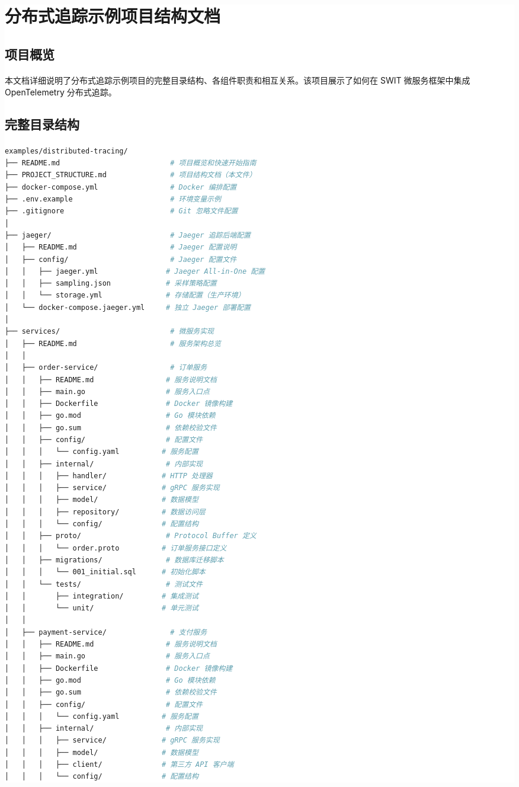 # 分布式追踪示例项目结构文档

## 项目概览

本文档详细说明了分布式追踪示例项目的完整目录结构、各组件职责和相互关系。该项目展示了如何在 SWIT 微服务框架中集成 OpenTelemetry 分布式追踪。

## 完整目录结构

```bash
examples/distributed-tracing/
├── README.md                          # 项目概览和快速开始指南
├── PROJECT_STRUCTURE.md               # 项目结构文档（本文件）
├── docker-compose.yml                 # Docker 编排配置
├── .env.example                       # 环境变量示例
├── .gitignore                         # Git 忽略文件配置
│
├── jaeger/                            # Jaeger 追踪后端配置
│   ├── README.md                      # Jaeger 配置说明
│   ├── config/                        # Jaeger 配置文件
│   │   ├── jaeger.yml                # Jaeger All-in-One 配置
│   │   ├── sampling.json             # 采样策略配置
│   │   └── storage.yml               # 存储配置（生产环境）
│   └── docker-compose.jaeger.yml     # 独立 Jaeger 部署配置
│
├── services/                          # 微服务实现
│   ├── README.md                      # 服务架构总览
│   │
│   ├── order-service/                 # 订单服务
│   │   ├── README.md                 # 服务说明文档
│   │   ├── main.go                   # 服务入口点
│   │   ├── Dockerfile                # Docker 镜像构建
│   │   ├── go.mod                    # Go 模块依赖
│   │   ├── go.sum                    # 依赖校验文件
│   │   ├── config/                   # 配置文件
│   │   │   └── config.yaml          # 服务配置
│   │   ├── internal/                 # 内部实现
│   │   │   ├── handler/             # HTTP 处理器
│   │   │   ├── service/             # gRPC 服务实现
│   │   │   ├── model/               # 数据模型
│   │   │   ├── repository/          # 数据访问层
│   │   │   └── config/              # 配置结构
│   │   ├── proto/                    # Protocol Buffer 定义
│   │   │   └── order.proto          # 订单服务接口定义
│   │   ├── migrations/               # 数据库迁移脚本
│   │   │   └── 001_initial.sql      # 初始化脚本
│   │   └── tests/                    # 测试文件
│   │       ├── integration/         # 集成测试
│   │       └── unit/                # 单元测试
│   │
│   ├── payment-service/               # 支付服务
│   │   ├── README.md                 # 服务说明文档
│   │   ├── main.go                   # 服务入口点
│   │   ├── Dockerfile                # Docker 镜像构建
│   │   ├── go.mod                    # Go 模块依赖
│   │   ├── go.sum                    # 依赖校验文件
│   │   ├── config/                   # 配置文件
│   │   │   └── config.yaml          # 服务配置
│   │   ├── internal/                 # 内部实现
│   │   │   ├── service/             # gRPC 服务实现
│   │   │   ├── model/               # 数据模型
│   │   │   ├── client/              # 第三方 API 客户端
│   │   │   └── config/              # 配置结构
```